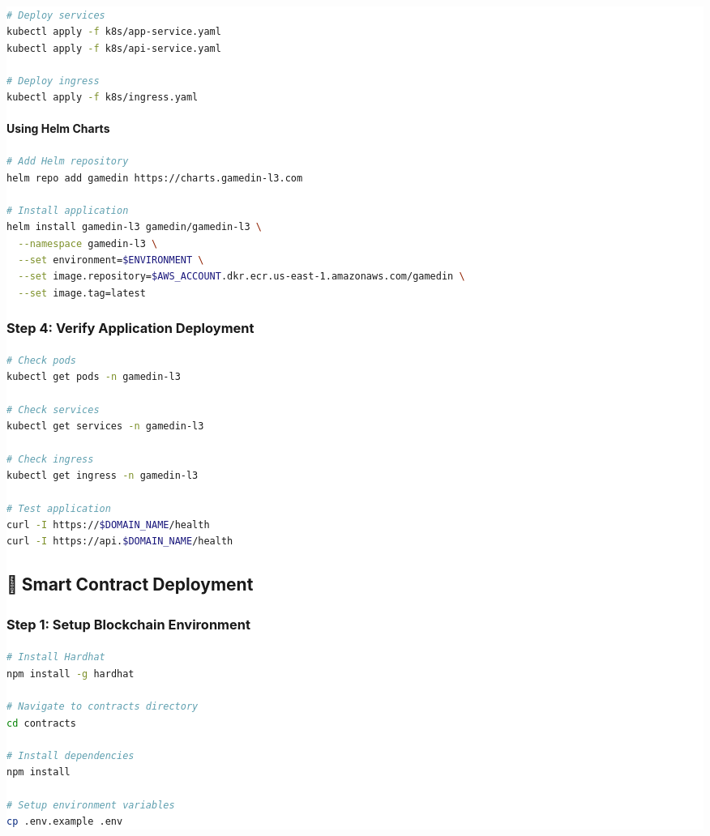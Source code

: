 ```bash
# Deploy services
kubectl apply -f k8s/app-service.yaml
kubectl apply -f k8s/api-service.yaml

# Deploy ingress
kubectl apply -f k8s/ingress.yaml
```

#### Using Helm Charts

```bash
# Add Helm repository
helm repo add gamedin https://charts.gamedin-l3.com

# Install application
helm install gamedin-l3 gamedin/gamedin-l3 \
  --namespace gamedin-l3 \
  --set environment=$ENVIRONMENT \
  --set image.repository=$AWS_ACCOUNT.dkr.ecr.us-east-1.amazonaws.com/gamedin \
  --set image.tag=latest
```

### Step 4: Verify Application Deployment

```bash
# Check pods
kubectl get pods -n gamedin-l3

# Check services
kubectl get services -n gamedin-l3

# Check ingress
kubectl get ingress -n gamedin-l3

# Test application
curl -I https://$DOMAIN_NAME/health
curl -I https://api.$DOMAIN_NAME/health
```

## 🔗 Smart Contract Deployment

### Step 1: Setup Blockchain Environment

```bash
# Install Hardhat
npm install -g hardhat

# Navigate to contracts directory
cd contracts

# Install dependencies
npm install

# Setup environment variables
cp .env.example .env
```
